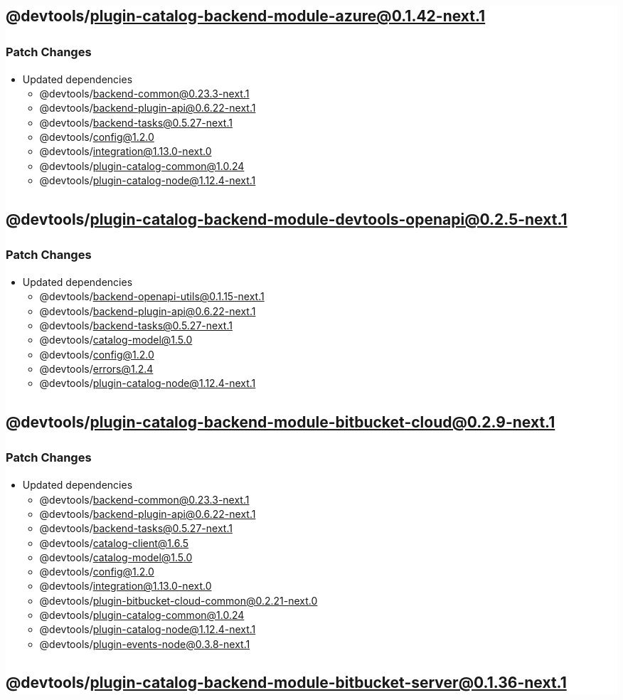 ## @devtools/plugin-catalog-backend-module-azure@0.1.42-next.1

### Patch Changes

- Updated dependencies
  - @devtools/backend-common@0.23.3-next.1
  - @devtools/backend-plugin-api@0.6.22-next.1
  - @devtools/backend-tasks@0.5.27-next.1
  - @devtools/config@1.2.0
  - @devtools/integration@1.13.0-next.0
  - @devtools/plugin-catalog-common@1.0.24
  - @devtools/plugin-catalog-node@1.12.4-next.1

## @devtools/plugin-catalog-backend-module-devtools-openapi@0.2.5-next.1

### Patch Changes

- Updated dependencies
  - @devtools/backend-openapi-utils@0.1.15-next.1
  - @devtools/backend-plugin-api@0.6.22-next.1
  - @devtools/backend-tasks@0.5.27-next.1
  - @devtools/catalog-model@1.5.0
  - @devtools/config@1.2.0
  - @devtools/errors@1.2.4
  - @devtools/plugin-catalog-node@1.12.4-next.1

## @devtools/plugin-catalog-backend-module-bitbucket-cloud@0.2.9-next.1

### Patch Changes

- Updated dependencies
  - @devtools/backend-common@0.23.3-next.1
  - @devtools/backend-plugin-api@0.6.22-next.1
  - @devtools/backend-tasks@0.5.27-next.1
  - @devtools/catalog-client@1.6.5
  - @devtools/catalog-model@1.5.0
  - @devtools/config@1.2.0
  - @devtools/integration@1.13.0-next.0
  - @devtools/plugin-bitbucket-cloud-common@0.2.21-next.0
  - @devtools/plugin-catalog-common@1.0.24
  - @devtools/plugin-catalog-node@1.12.4-next.1
  - @devtools/plugin-events-node@0.3.8-next.1

## @devtools/plugin-catalog-backend-module-bitbucket-server@0.1.36-next.1
